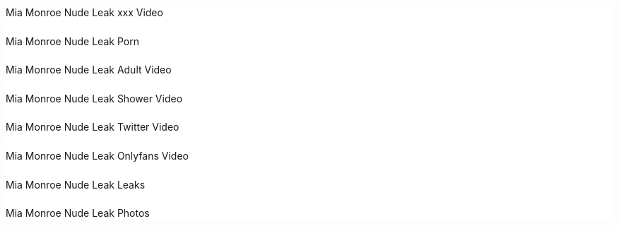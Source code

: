 Mia Monroe Nude Leak xxx Video
<br><br>
Mia Monroe Nude Leak Porn
<br><br>
Mia Monroe Nude Leak Adult Video
<br><br>
Mia Monroe Nude Leak Shower Video
<br><br>
Mia Monroe Nude Leak Twitter Video
<br><br>
Mia Monroe Nude Leak Onlyfans Video
<br><br>
Mia Monroe Nude Leak Leaks
<br><br>
Mia Monroe Nude Leak Photos